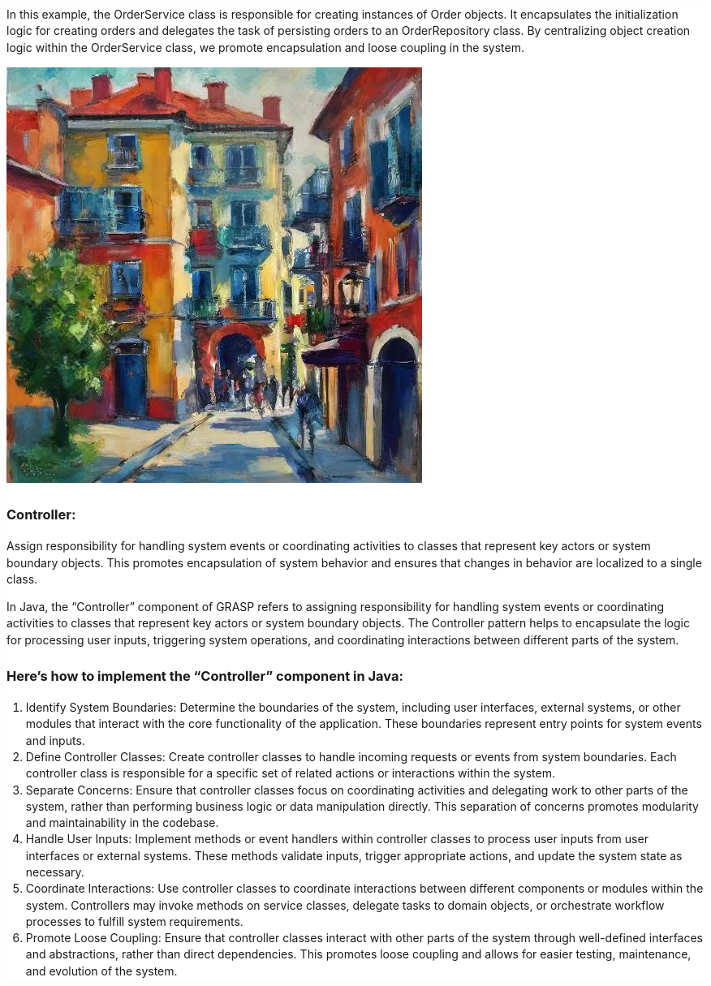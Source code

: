 In this example, the OrderService class is responsible for creating instances of Order objects. It encapsulates the initialization logic for creating orders and delegates the task of persisting orders to an OrderRepository class. By centralizing object creation logic within the OrderService class, we promote encapsulation and loose coupling in the system.

![image](/assets/img/grasp/title1.jpeg)

### Controller:

Assign responsibility for handling system events or coordinating activities to classes that represent key actors or system boundary objects. This promotes encapsulation of system behavior and ensures that changes in behavior are localized to a single class.

In Java, the “Controller” component of GRASP refers to assigning responsibility for handling system events or coordinating activities to classes that represent key actors or system boundary objects. The Controller pattern helps to encapsulate the logic for processing user inputs, triggering system operations, and coordinating interactions between different parts of the system.

### Here’s how to implement the “Controller” component in Java:

1. Identify System Boundaries: Determine the boundaries of the system, including user interfaces, external systems, or other modules that interact with the core functionality of the application. These boundaries represent entry points for system events and inputs.
2. Define Controller Classes: Create controller classes to handle incoming requests or events from system boundaries. Each controller class is responsible for a specific set of related actions or interactions within the system.
3. Separate Concerns: Ensure that controller classes focus on coordinating activities and delegating work to other parts of the system, rather than performing business logic or data manipulation directly. This separation of concerns promotes modularity and maintainability in the codebase.
4. Handle User Inputs: Implement methods or event handlers within controller classes to process user inputs from user interfaces or external systems. These methods validate inputs, trigger appropriate actions, and update the system state as necessary.
5. Coordinate Interactions: Use controller classes to coordinate interactions between different components or modules within the system. Controllers may invoke methods on service classes, delegate tasks to domain objects, or orchestrate workflow processes to fulfill system requirements.
6. Promote Loose Coupling: Ensure that controller classes interact with other parts of the system through well-defined interfaces and abstractions, rather than direct dependencies. This promotes loose coupling and allows for easier testing, maintenance, and evolution of the system.